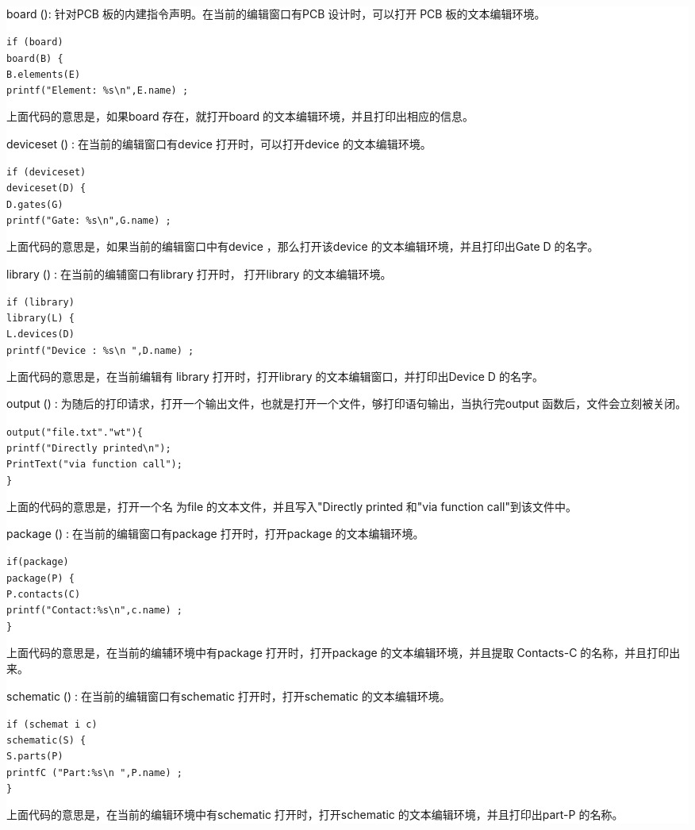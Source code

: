 board (): 针对PCB 板的内建指令声明。在当前的编辑窗口有PCB 设计时，可以打开
PCB 板的文本编辑环境。
```
if (board)
board(B) {
B.elements(E)
printf("Element: %s\n",E.name) ;
```
上面代码的意思是，如果board 存在，就打开board 的文本编辑环境，并且打印出相应的信息。

deviceset () : 在当前的编辑窗口有device 打开时，可以打开device 的文本编辑环境。
```
if (deviceset)
deviceset(D) {
D.gates(G)
printf("Gate: %s\n",G.name) ;
```
上面代码的意思是，如果当前的编辑窗口中有device ，那么打开该device 的文本编辑环境，并且打印出Gate D 的名字。

library () : 在当前的编辅窗口有library 打开时， 打开library 的文本编辑环境。
```
if (library)
library(L) {
L.devices(D)
printf("Device : %s\n ",D.name) ;
```
上面代码的意思是，在当前编辑有 library 打开时，打开library 的文本编辑窗口，并打印出Device D 的名字。

output () : 为随后的打印请求，打开一个输出文件，也就是打开一个文件，够打印语句输出，当执行完output 函数后，文件会立刻被关闭。
```
output("file.txt"."wt"){
printf("Directly printed\n");
PrintText("via function call");
}
```
上面的代码的意思是，打开一个名 为file 的文本文件，并且写入"Directly printed 和"via function call"到该文件中。

package () : 在当前的编辑窗口有package 打开时，打开package 的文本编辑环境。
```
if(package)
package(P) {
P.contacts(C)
printf("Contact:%s\n",c.name) ;
}
```
上面代码的意思是，在当前的编辅环境中有package 打开时，打开package 的文本编辑环境，并且提取 Contacts-C 的名称，并且打印出来。

schematic () : 在当前的编辑窗口有schematic 打开时，打开schematic 的文本编辑环境。
```
if (schemat i c)
schematic(S) {
S.parts(P)
printfC ("Part:%s\n ",P.name) ;
}
```
上面代码的意思是，在当前的编辑环境中有schematic 打开时，打开schematic 的文本编辑环境，并且打印出part-P 的名称。
